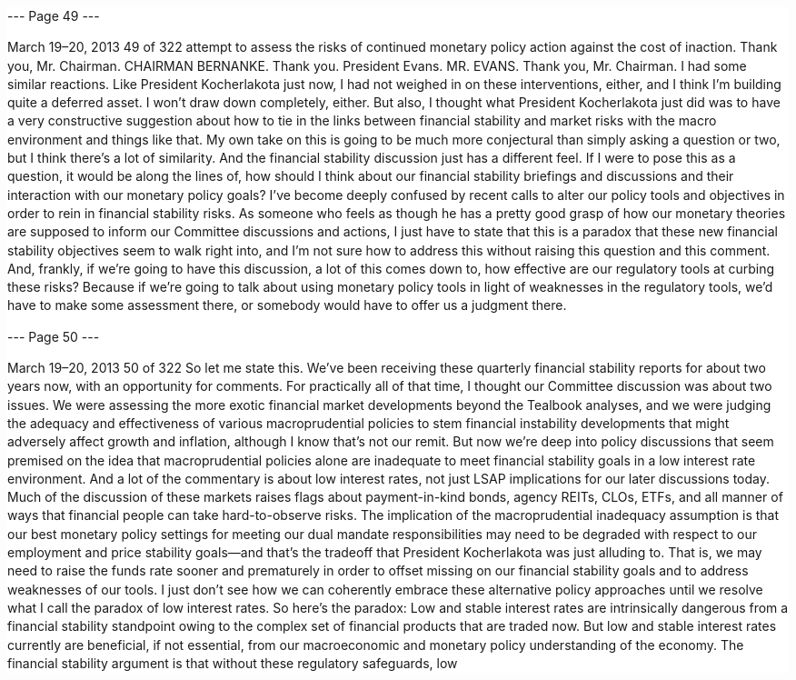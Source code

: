 --- Page 49 ---

March 19–20, 2013 49 of 322
attempt to assess the risks of continued monetary policy action against the cost of inaction.
Thank you, Mr. Chairman.
CHAIRMAN BERNANKE. Thank you. President Evans.
MR. EVANS. Thank you, Mr. Chairman. I had some similar reactions. Like President
Kocherlakota just now, I had not weighed in on these interventions, either, and I think I’m
building quite a deferred asset. I won’t draw down completely, either. But also, I thought what
President Kocherlakota just did was to have a very constructive suggestion about how to tie in
the links between financial stability and market risks with the macro environment and things like
that. My own take on this is going to be much more conjectural than simply asking a question or
two, but I think there’s a lot of similarity. And the financial stability discussion just has a
different feel. If I were to pose this as a question, it would be along the lines of, how should I
think about our financial stability briefings and discussions and their interaction with our
monetary policy goals? I’ve become deeply confused by recent calls to alter our policy tools and
objectives in order to rein in financial stability risks. As someone who feels as though he has a
pretty good grasp of how our monetary theories are supposed to inform our Committee
discussions and actions, I just have to state that this is a paradox that these new financial stability
objectives seem to walk right into, and I’m not sure how to address this without raising this
question and this comment. And, frankly, if we’re going to have this discussion, a lot of this
comes down to, how effective are our regulatory tools at curbing these risks? Because if we’re
going to talk about using monetary policy tools in light of weaknesses in the regulatory tools,
we’d have to make some assessment there, or somebody would have to offer us a judgment
there.

--- Page 50 ---

March 19–20, 2013 50 of 322
So let me state this. We’ve been receiving these quarterly financial stability reports for
about two years now, with an opportunity for comments. For practically all of that time, I
thought our Committee discussion was about two issues. We were assessing the more exotic
financial market developments beyond the Tealbook analyses, and we were judging the
adequacy and effectiveness of various macroprudential policies to stem financial instability
developments that might adversely affect growth and inflation, although I know that’s not our
remit. But now we’re deep into policy discussions that seem premised on the idea that
macroprudential policies alone are inadequate to meet financial stability goals in a low interest
rate environment. And a lot of the commentary is about low interest rates, not just LSAP
implications for our later discussions today. Much of the discussion of these markets raises flags
about payment-in-kind bonds, agency REITs, CLOs, ETFs, and all manner of ways that financial
people can take hard-to-observe risks. The implication of the macroprudential inadequacy
assumption is that our best monetary policy settings for meeting our dual mandate
responsibilities may need to be degraded with respect to our employment and price stability
goals—and that’s the tradeoff that President Kocherlakota was just alluding to. That is, we may
need to raise the funds rate sooner and prematurely in order to offset missing on our financial
stability goals and to address weaknesses of our tools.
I just don’t see how we can coherently embrace these alternative policy approaches until
we resolve what I call the paradox of low interest rates. So here’s the paradox: Low and stable
interest rates are intrinsically dangerous from a financial stability standpoint owing to the
complex set of financial products that are traded now. But low and stable interest rates currently
are beneficial, if not essential, from our macroeconomic and monetary policy understanding of
the economy. The financial stability argument is that without these regulatory safeguards, low

